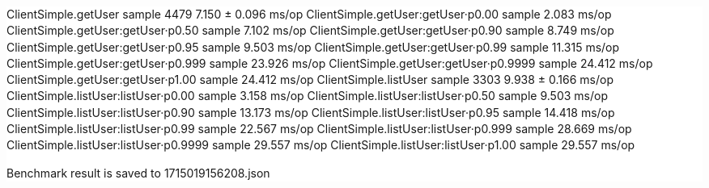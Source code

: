 ClientSimple.getUser                        sample  4479   7.150 ± 0.096   ms/op
ClientSimple.getUser:getUser·p0.00          sample         2.083           ms/op
ClientSimple.getUser:getUser·p0.50          sample         7.102           ms/op
ClientSimple.getUser:getUser·p0.90          sample         8.749           ms/op
ClientSimple.getUser:getUser·p0.95          sample         9.503           ms/op
ClientSimple.getUser:getUser·p0.99          sample        11.315           ms/op
ClientSimple.getUser:getUser·p0.999         sample        23.926           ms/op
ClientSimple.getUser:getUser·p0.9999        sample        24.412           ms/op
ClientSimple.getUser:getUser·p1.00          sample        24.412           ms/op
ClientSimple.listUser                       sample  3303   9.938 ± 0.166   ms/op
ClientSimple.listUser:listUser·p0.00        sample         3.158           ms/op
ClientSimple.listUser:listUser·p0.50        sample         9.503           ms/op
ClientSimple.listUser:listUser·p0.90        sample        13.173           ms/op
ClientSimple.listUser:listUser·p0.95        sample        14.418           ms/op
ClientSimple.listUser:listUser·p0.99        sample        22.567           ms/op
ClientSimple.listUser:listUser·p0.999       sample        28.669           ms/op
ClientSimple.listUser:listUser·p0.9999      sample        29.557           ms/op
ClientSimple.listUser:listUser·p1.00        sample        29.557           ms/op

Benchmark result is saved to 1715019156208.json
